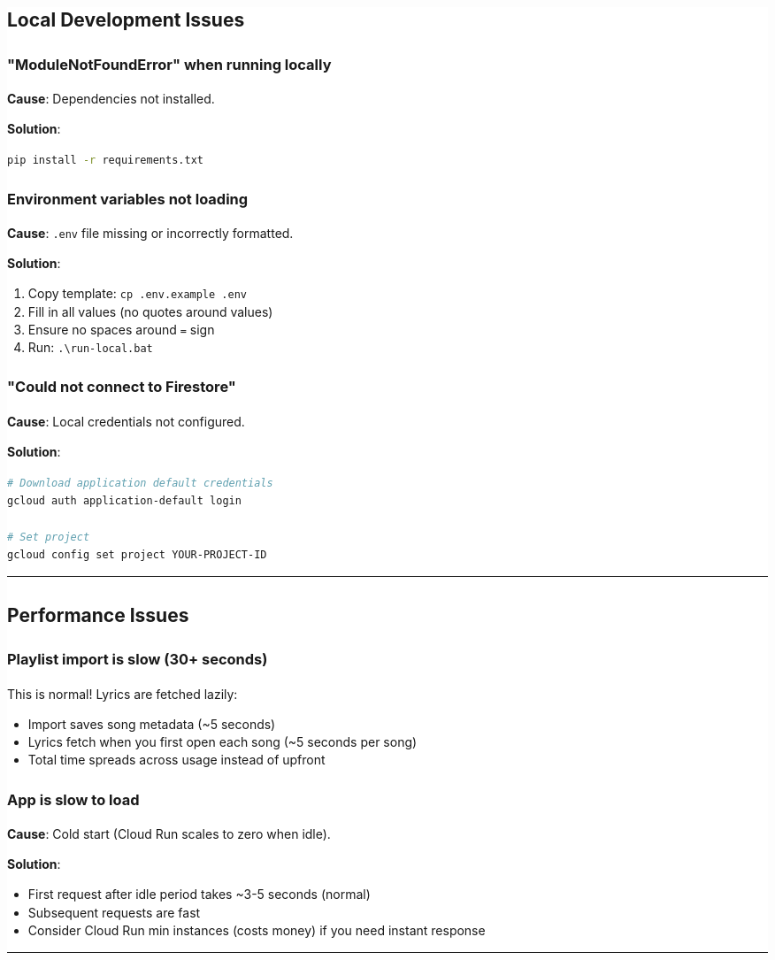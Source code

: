 ## Local Development Issues

### "ModuleNotFoundError" when running locally

**Cause**: Dependencies not installed.

**Solution**:
```bash
pip install -r requirements.txt
```

### Environment variables not loading

**Cause**: `.env` file missing or incorrectly formatted.

**Solution**:
1. Copy template: `cp .env.example .env`
2. Fill in all values (no quotes around values)
3. Ensure no spaces around `=` sign
4. Run: `.\run-local.bat`

### "Could not connect to Firestore"

**Cause**: Local credentials not configured.

**Solution**:
```bash
# Download application default credentials
gcloud auth application-default login

# Set project
gcloud config set project YOUR-PROJECT-ID
```

---

## Performance Issues

### Playlist import is slow (30+ seconds)

This is normal! Lyrics are fetched lazily:
- Import saves song metadata (~5 seconds)
- Lyrics fetch when you first open each song (~5 seconds per song)
- Total time spreads across usage instead of upfront

### App is slow to load

**Cause**: Cold start (Cloud Run scales to zero when idle).

**Solution**:
- First request after idle period takes ~3-5 seconds (normal)
- Subsequent requests are fast
- Consider Cloud Run min instances (costs money) if you need instant response

---